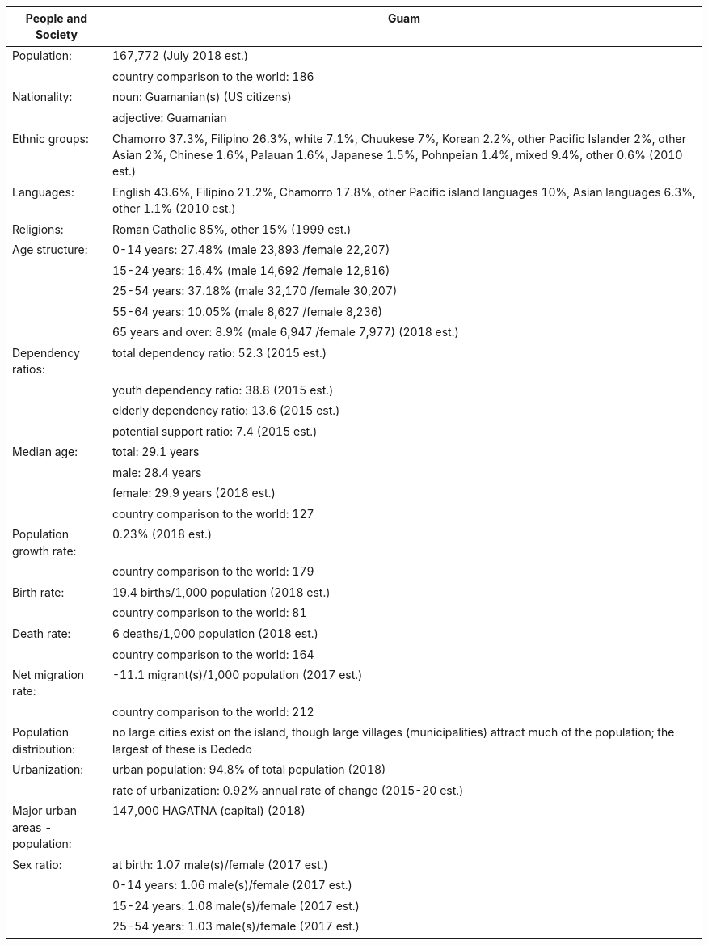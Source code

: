 | People and Society | Guam |
| --- | --- |
| Population: | 167,772 (July 2018 est.) |
| | country comparison to the world: 186 |
| Nationality: | noun: Guamanian(s) (US citizens) |
| | adjective: Guamanian |
| Ethnic groups: | Chamorro 37.3%, Filipino 26.3%, white 7.1%, Chuukese 7%, Korean 2.2%, other Pacific Islander 2%, other Asian 2%, Chinese 1.6%, Palauan 1.6%, Japanese 1.5%, Pohnpeian 1.4%, mixed 9.4%, other 0.6% (2010 est.) |
| Languages: | English 43.6%, Filipino 21.2%, Chamorro 17.8%, other Pacific island languages 10%, Asian languages 6.3%, other 1.1% (2010 est.) |
| Religions: | Roman Catholic 85%, other 15% (1999 est.) |
| Age structure: | 0-14 years: 27.48% (male 23,893 /female 22,207) |
| | 15-24 years: 16.4% (male 14,692 /female 12,816) |
| | 25-54 years: 37.18% (male 32,170 /female 30,207) |
| | 55-64 years: 10.05% (male 8,627 /female 8,236) |
| | 65 years and over: 8.9% (male 6,947 /female 7,977) (2018 est.) |
| Dependency ratios: | total dependency ratio: 52.3 (2015 est.) |
| | youth dependency ratio: 38.8 (2015 est.) |
| | elderly dependency ratio: 13.6 (2015 est.) |
| | potential support ratio: 7.4 (2015 est.) |
| Median age: | total: 29.1 years |
| | male: 28.4 years |
| | female: 29.9 years (2018 est.) |
| | country comparison to the world: 127 |
| Population growth rate: | 0.23% (2018 est.) |
| | country comparison to the world: 179 |
| Birth rate: | 19.4 births/1,000 population (2018 est.) |
| | country comparison to the world: 81 |
| Death rate: | 6 deaths/1,000 population (2018 est.) |
| | country comparison to the world: 164 |
| Net migration rate: | -11.1 migrant(s)/1,000 population (2017 est.) |
| | country comparison to the world: 212 |
| Population distribution: | no large cities exist on the island, though large villages (municipalities) attract much of the population; the largest of these is Dededo |
| Urbanization: | urban population: 94.8% of total population (2018) |
| | rate of urbanization: 0.92% annual rate of change (2015-20 est.) |
| Major urban areas - population: | 147,000 HAGATNA (capital) (2018) |
| Sex ratio: | at birth: 1.07 male(s)/female (2017 est.) |
| | 0-14 years: 1.06 male(s)/female (2017 est.) |
| | 15-24 years: 1.08 male(s)/female (2017 est.) |
| | 25-54 years: 1.03 male(s)/female (2017 est.) |